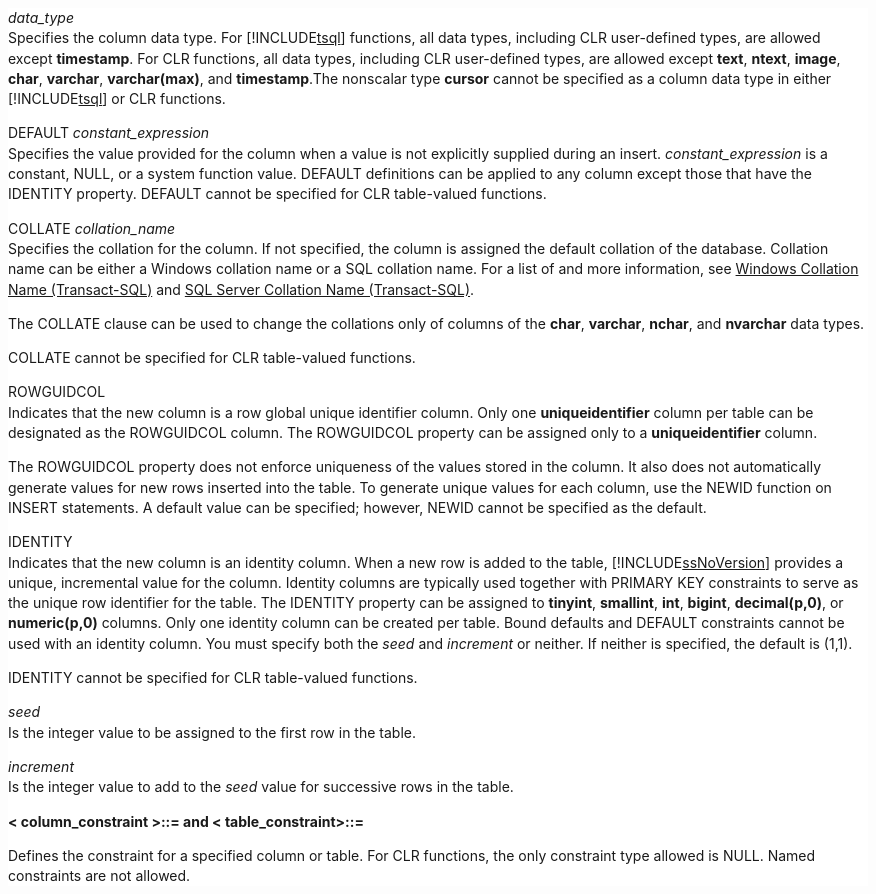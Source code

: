  *data_type*  
 Specifies the column data type. For [!INCLUDE[tsql](../../includes/tsql-md.md)] functions, all data types, including CLR user-defined types, are allowed except **timestamp**. For CLR functions, all data types, including CLR user-defined types, are allowed except **text**, **ntext**, **image**, **char**, **varchar**, **varchar(max)**, and **timestamp**.The nonscalar type **cursor** cannot be specified as a column data type in either [!INCLUDE[tsql](../../includes/tsql-md.md)] or CLR functions.  
  
 DEFAULT *constant_expression*  
 Specifies the value provided for the column when a value is not explicitly supplied during an insert. *constant_expression* is a constant, NULL, or a system function value. DEFAULT definitions can be applied to any column except those that have the IDENTITY property. DEFAULT cannot be specified for CLR table-valued functions.  
  
 COLLATE *collation_name*  
 Specifies the collation for the column. If not specified, the column is assigned the default collation of the database. Collation name can be either a Windows collation name or a SQL collation name. For a list of and more information, see [Windows Collation Name &#40;Transact-SQL&#41;](../../t-sql/statements/windows-collation-name-transact-sql.md) and [SQL Server Collation Name &#40;Transact-SQL&#41;](../../t-sql/statements/sql-server-collation-name-transact-sql.md).  
  
 The COLLATE clause can be used to change the collations only of columns of the **char**, **varchar**, **nchar**, and **nvarchar** data types.  
  
 COLLATE cannot be specified for CLR table-valued functions.  
  
 ROWGUIDCOL  
 Indicates that the new column is a row global unique identifier column. Only one **uniqueidentifier** column per table can be designated as the ROWGUIDCOL column. The ROWGUIDCOL property can be assigned only to a **uniqueidentifier** column.  
  
 The ROWGUIDCOL property does not enforce uniqueness of the values stored in the column. It also does not automatically generate values for new rows inserted into the table. To generate unique values for each column, use the NEWID function on INSERT statements. A default value can be specified; however, NEWID cannot be specified as the default.  
  
 IDENTITY  
 Indicates that the new column is an identity column. When a new row is added to the table, [!INCLUDE[ssNoVersion](../../includes/ssnoversion-md.md)] provides a unique, incremental value for the column. Identity columns are typically used together with PRIMARY KEY constraints to serve as the unique row identifier for the table. The IDENTITY property can be assigned to **tinyint**, **smallint**, **int**, **bigint**, **decimal(p,0)**, or **numeric(p,0)** columns. Only one identity column can be created per table. Bound defaults and DEFAULT constraints cannot be used with an identity column. You must specify both the *seed* and *increment* or neither. If neither is specified, the default is (1,1).  
  
 IDENTITY cannot be specified for CLR table-valued functions.  
  
 *seed*  
 Is the integer value to be assigned to the first row in the table.  
  
 *increment*  
 Is the integer value to add to the *seed* value for successive rows in the table.  
  
**\< column_constraint >::= and \< table_constraint>::=**
  
 Defines the constraint for a specified column or table. For CLR functions, the only constraint type allowed is NULL. Named constraints are not allowed.  
  